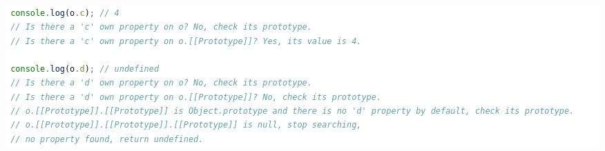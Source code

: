 ``` js
 console.log(o.c); // 4
 // Is there a 'c' own property on o? No, check its prototype.
 // Is there a 'c' own property on o.[[Prototype]]? Yes, its value is 4.
 
 console.log(o.d); // undefined
 // Is there a 'd' own property on o? No, check its prototype.
 // Is there a 'd' own property on o.[[Prototype]]? No, check its prototype.
 // o.[[Prototype]].[[Prototype]] is Object.prototype and there is no 'd' property by default, check its prototype.
 // o.[[Prototype]].[[Prototype]].[[Prototype]] is null, stop searching,
 // no property found, return undefined.
```
